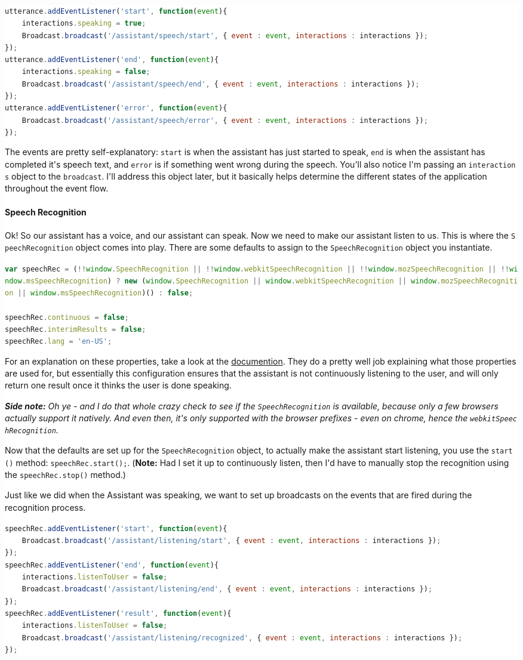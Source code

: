 ```javascript
utterance.addEventListener('start', function(event){
    interactions.speaking = true;
    Broadcast.broadcast('/assistant/speech/start', { event : event, interactions : interactions });
});
utterance.addEventListener('end', function(event){
    interactions.speaking = false;
    Broadcast.broadcast('/assistant/speech/end', { event : event, interactions : interactions });
});
utterance.addEventListener('error', function(event){
    Broadcast.broadcast('/assistant/speech/error', { event : event, interactions : interactions });
});
```

The events are pretty self-explanatory: `start` is when the assistant has just started to speak, `end` is when the assistant has completed it's speech text, and `error` is if something went wrong during the speech. You'll also notice I'm passing an `interactions` object to the `broadcast`. I'll address this object later, but it basically helps determine the different states of the application throughout the event flow.

#### Speech Recognition

Ok! So our assistant has a voice, and our assistant can speak. Now we need to make our assistant listen to us. This is where the `SpeechRecognition` object comes into play. There are some defaults to assign to the `SpeechRecognition` object you instantiate.

```javascript
var speechRec = (!!window.SpeechRecognition || !!window.webkitSpeechRecognition || !!window.mozSpeechRecognition || !!window.msSpeechRecognition) ? new (window.SpeechRecognition || window.webkitSpeechRecognition || window.mozSpeechRecognition || window.msSpeechRecognition)() : false;

speechRec.continuous = false;
speechRec.interimResults = false;
speechRec.lang = 'en-US';
```

For an explanation on these properties, take a look at the [documention][9]. They do a pretty well job explaining what those properties are used for, but essentially this configuration ensures that the assistant is not continuously listening to the user, and will only return one result once it thinks the user is done speaking.

*__Side note:__ Oh ye - and I do that whole crazy check to see if the `SpeechRecognition` is available, because only a few browsers actually support it natively. And even then, it's only supported with the browser prefixes - even on chrome, hence the `webkitSpeechRecognition`.*

Now that the defaults are set up for the `SpeechRecognition` object, to actually make the assistant start listening, you use the `start()` method: `speechRec.start();`. (**Note:** Had I set it up to continuously listen, then I'd have to manually stop the recognition using the `speechRec.stop()` method.)

Just like we did when the Assistant was speaking, we want to set up broadcasts on the events that are fired during the recognition process.

```javascript
speechRec.addEventListener('start', function(event){
    Broadcast.broadcast('/assistant/listening/start', { event : event, interactions : interactions });
});
speechRec.addEventListener('end', function(event){
    interactions.listenToUser = false;
    Broadcast.broadcast('/assistant/listening/end', { event : event, interactions : interactions });
});
speechRec.addEventListener('result', function(event){
    interactions.listenToUser = false;
    Broadcast.broadcast('/assistant/listening/recognized', { event : event, interactions : interactions });
});
```

[1]: https://github.com/svignara/voice-assistant
[2]: https://svignara.github.io/voice-assistant
[3]: https://marceloluz.com/blog/separating-logic-from-style#event-driven-development
[4]: https://davidwalsh.name/pubsub-javascript
[5]: https://developer.mozilla.org/en-US/docs/Web/API/Broadcast_Channel_API
[6]: https://developer.mozilla.org/en-US/docs/Web/Events/voiceschanged
[7]: https://developer.mozilla.org/en/docs/Web/JavaScript/Reference/Global_Objects/Array/find
[8]: https://developer.mozilla.org/en-US/docs/Web/API/SpeechSynthesisUtterance#Event_handlers
[9]: https://developer.mozilla.org/en-US/docs/Web/API/Web_Speech_API/Using_the_Web_Speech_API
[10]: http://mdn.github.io/web-speech-api/speak-easy-synthesis/
[11]: https://developer.mozilla.org/en-US/docs/Web/API/SpeechSynthesis
[12]: https://developer.mozilla.org/en-US/docs/Web/API/SpeechSynthesisUtterance
[13]: https://developer.mozilla.org/en-US/docs/Web/API/SpeechRecognition